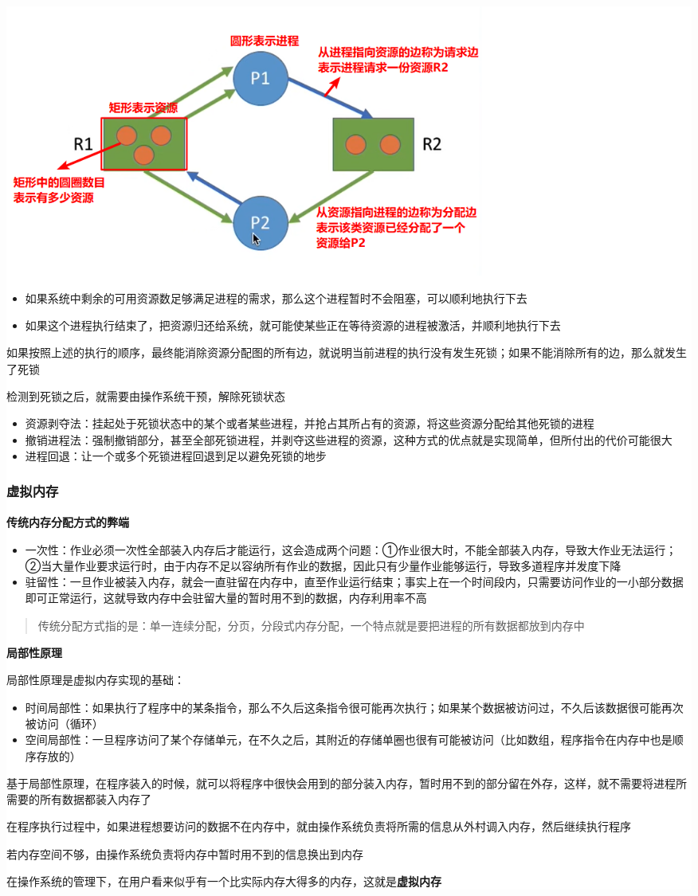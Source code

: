 <img src="计算机基础部分.assets/image-20220815143500040.png" alt="image-20220815143500040" style="zoom:80%;" />

+ 如果系统中剩余的可用资源数足够满足进程的需求，那么这个进程暂时不会阻塞，可以顺利地执行下去

+ 如果这个进程执行结束了，把资源归还给系统，就可能使某些正在等待资源的进程被激活，并顺利地执行下去

如果按照上述的执行的顺序，最终能消除资源分配图的所有边，就说明当前进程的执行没有发生死锁；如果不能消除所有的边，那么就发生了死锁

检测到死锁之后，就需要由操作系统干预，解除死锁状态

+ 资源剥夺法：挂起处于死锁状态中的某个或者某些进程，并抢占其所占有的资源，将这些资源分配给其他死锁的进程
+ 撤销进程法：强制撤销部分，甚至全部死锁进程，并剥夺这些进程的资源，这种方式的优点就是实现简单，但所付出的代价可能很大
+ 进程回退：让一个或多个死锁进程回退到足以避免死锁的地步



### 虚拟内存

**传统内存分配方式的弊端**

+ 一次性：作业必须一次性全部装入内存后才能运行，这会造成两个问题：①作业很大时，不能全部装入内存，导致大作业无法运行；②当大量作业要求运行时，由于内存不足以容纳所有作业的数据，因此只有少量作业能够运行，导致多道程序并发度下降
+ 驻留性：一旦作业被装入内存，就会一直驻留在内存中，直至作业运行结束；事实上在一个时间段内，只需要访问作业的一小部分数据即可正常运行，这就导致内存中会驻留大量的暂时用不到的数据，内存利用率不高

> 传统分配方式指的是：单一连续分配，分页，分段式内存分配，一个特点就是要把进程的所有数据都放到内存中

**局部性原理**

局部性原理是虚拟内存实现的基础：

+ 时间局部性：如果执行了程序中的某条指令，那么不久后这条指令很可能再次执行；如果某个数据被访问过，不久后该数据很可能再次被访问（循环）
+ 空间局部性：一旦程序访问了某个存储单元，在不久之后，其附近的存储单圈也很有可能被访问（比如数组，程序指令在内存中也是顺序存放的）

基于局部性原理，在程序装入的时候，就可以将程序中很快会用到的部分装入内存，暂时用不到的部分留在外存，这样，就不需要将进程所需要的所有数据都装入内存了

在程序执行过程中，如果进程想要访问的数据不在内存中，就由操作系统负责将所需的信息从外村调入内存，然后继续执行程序

若内存空间不够，由操作系统负责将内存中暂时用不到的信息换出到内存

在操作系统的管理下，在用户看来似乎有一个比实际内存大得多的内存，这就是**虚拟内存**
